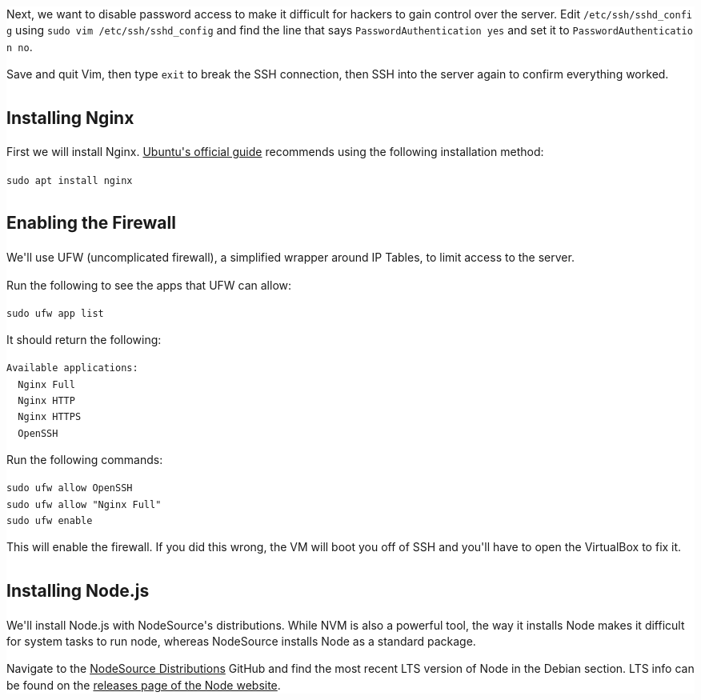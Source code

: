 Next, we want to disable password access to make it difficult for hackers to gain control over the server. Edit `/etc/ssh/sshd_config` using `sudo vim /etc/ssh/sshd_config` and find the line that says `PasswordAuthentication yes` and set it to `PasswordAuthentication no`.

Save and quit Vim, then type `exit` to break the SSH connection, then SSH into the server again to confirm everything worked.

## Installing Nginx

First we will install Nginx. [Ubuntu's official guide](https://ubuntu.com/tutorials/install-and-configure-nginx#2-installing-nginx) recommends using the following installation method:

```
sudo apt install nginx
```

## Enabling the Firewall

We'll use UFW (uncomplicated firewall), a simplified wrapper around IP Tables, to limit access to the server.

Run the following to see the apps that UFW can allow:

```
sudo ufw app list
```

It should return the following:

```
Available applications:
  Nginx Full
  Nginx HTTP
  Nginx HTTPS
  OpenSSH
```

Run the following commands:

```
sudo ufw allow OpenSSH
sudo ufw allow "Nginx Full"
sudo ufw enable
```

This will enable the firewall. If you did this wrong, the VM will boot you off of SSH and you'll have to open the VirtualBox to fix it.

## Installing Node.js

We'll install Node.js with NodeSource's distributions. While NVM is also a powerful tool, the way it installs Node makes it difficult for system tasks to run node, whereas NodeSource installs Node as a standard package.

Navigate to the [NodeSource Distributions](https://github.com/nodesource/distributions#deb) GitHub and find the most recent LTS version of Node in the Debian section. LTS info can be found on the [releases page of the Node website](https://nodejs.org/en/about/releases/).
